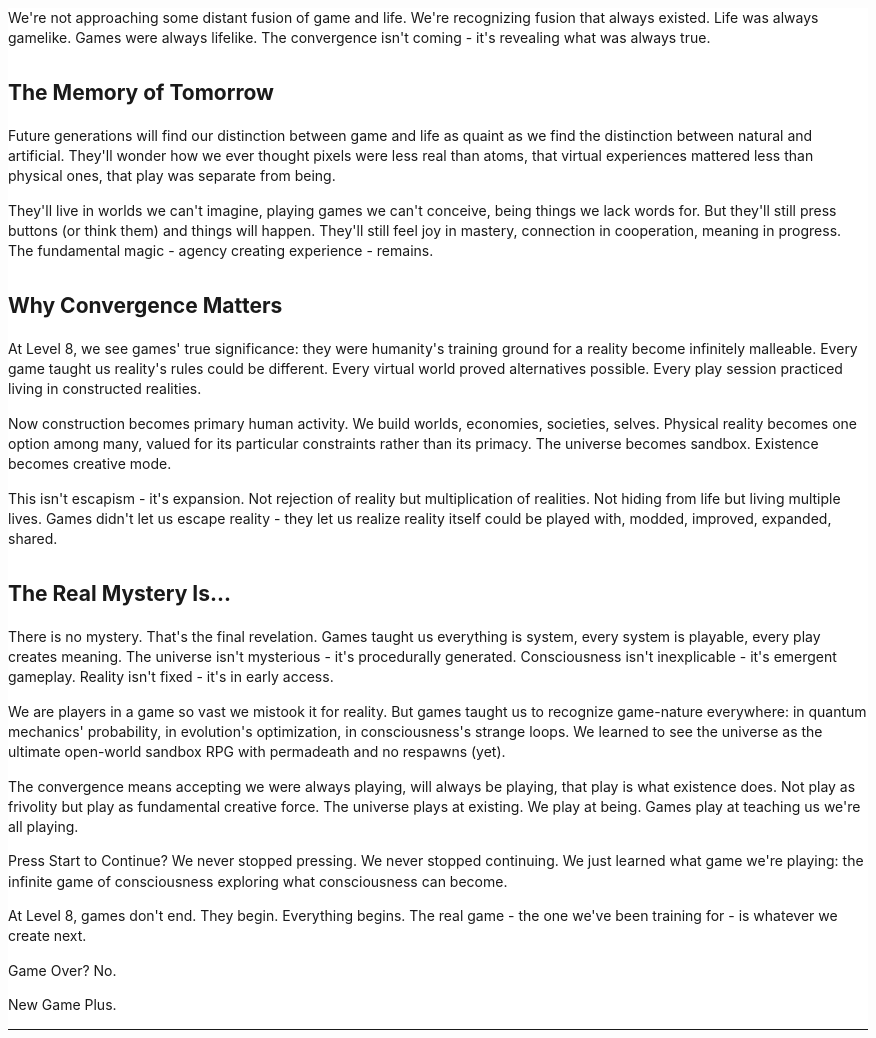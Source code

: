 We're not approaching some distant fusion of game and life. We're recognizing fusion that always existed. Life was always gamelike. Games were always lifelike. The convergence isn't coming - it's revealing what was always true.

## The Memory of Tomorrow

Future generations will find our distinction between game and life as quaint as we find the distinction between natural and artificial. They'll wonder how we ever thought pixels were less real than atoms, that virtual experiences mattered less than physical ones, that play was separate from being.

They'll live in worlds we can't imagine, playing games we can't conceive, being things we lack words for. But they'll still press buttons (or think them) and things will happen. They'll still feel joy in mastery, connection in cooperation, meaning in progress. The fundamental magic - agency creating experience - remains.

## Why Convergence Matters

At Level 8, we see games' true significance: they were humanity's training ground for a reality become infinitely malleable. Every game taught us reality's rules could be different. Every virtual world proved alternatives possible. Every play session practiced living in constructed realities.

Now construction becomes primary human activity. We build worlds, economies, societies, selves. Physical reality becomes one option among many, valued for its particular constraints rather than its primacy. The universe becomes sandbox. Existence becomes creative mode.

This isn't escapism - it's expansion. Not rejection of reality but multiplication of realities. Not hiding from life but living multiple lives. Games didn't let us escape reality - they let us realize reality itself could be played with, modded, improved, expanded, shared.

## The Real Mystery Is...

There is no mystery. That's the final revelation. Games taught us everything is system, every system is playable, every play creates meaning. The universe isn't mysterious - it's procedurally generated. Consciousness isn't inexplicable - it's emergent gameplay. Reality isn't fixed - it's in early access.

We are players in a game so vast we mistook it for reality. But games taught us to recognize game-nature everywhere: in quantum mechanics' probability, in evolution's optimization, in consciousness's strange loops. We learned to see the universe as the ultimate open-world sandbox RPG with permadeath and no respawns (yet).

The convergence means accepting we were always playing, will always be playing, that play is what existence does. Not play as frivolity but play as fundamental creative force. The universe plays at existing. We play at being. Games play at teaching us we're all playing.

Press Start to Continue? We never stopped pressing. We never stopped continuing. We just learned what game we're playing: the infinite game of consciousness exploring what consciousness can become.

At Level 8, games don't end. They begin. Everything begins. The real game - the one we've been training for - is whatever we create next.

Game Over? No.

New Game Plus.

---